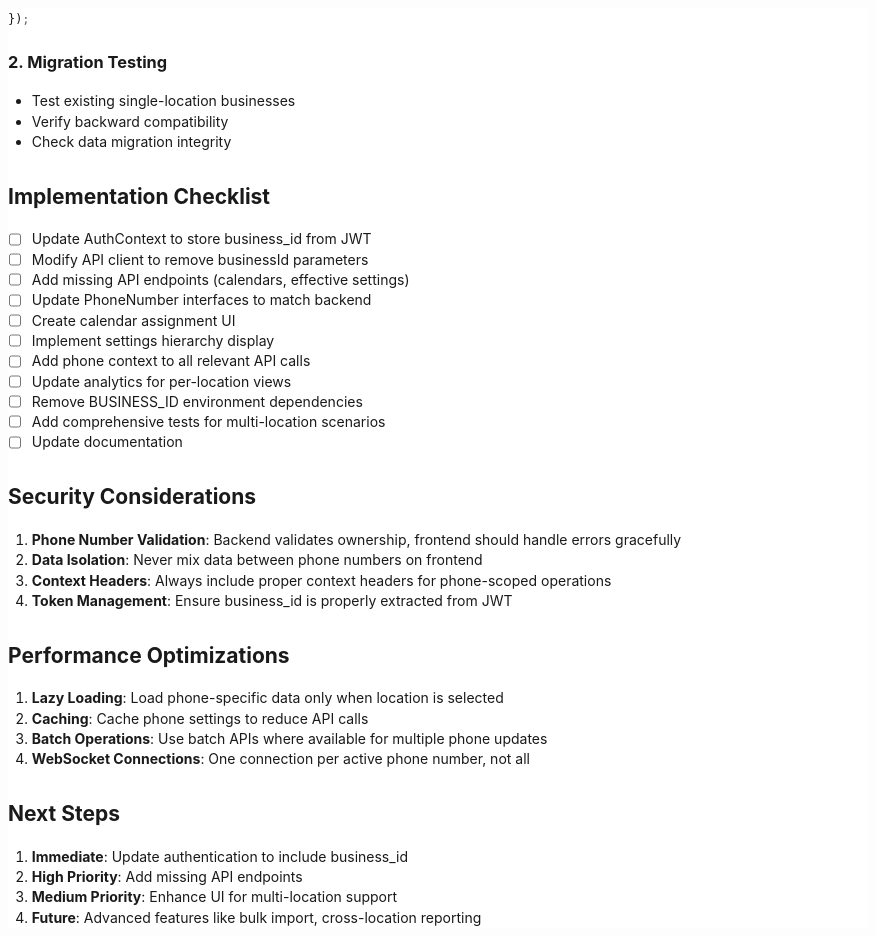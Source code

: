 ```typescript
});
```

### 2. Migration Testing
- Test existing single-location businesses
- Verify backward compatibility
- Check data migration integrity

## Implementation Checklist

- [ ] Update AuthContext to store business_id from JWT
- [ ] Modify API client to remove businessId parameters
- [ ] Add missing API endpoints (calendars, effective settings)
- [ ] Update PhoneNumber interfaces to match backend
- [ ] Create calendar assignment UI
- [ ] Implement settings hierarchy display
- [ ] Add phone context to all relevant API calls
- [ ] Update analytics for per-location views
- [ ] Remove BUSINESS_ID environment dependencies
- [ ] Add comprehensive tests for multi-location scenarios
- [ ] Update documentation

## Security Considerations

1. **Phone Number Validation**: Backend validates ownership, frontend should handle errors gracefully
2. **Data Isolation**: Never mix data between phone numbers on frontend
3. **Context Headers**: Always include proper context headers for phone-scoped operations
4. **Token Management**: Ensure business_id is properly extracted from JWT

## Performance Optimizations

1. **Lazy Loading**: Load phone-specific data only when location is selected
2. **Caching**: Cache phone settings to reduce API calls
3. **Batch Operations**: Use batch APIs where available for multiple phone updates
4. **WebSocket Connections**: One connection per active phone number, not all

## Next Steps

1. **Immediate**: Update authentication to include business_id
2. **High Priority**: Add missing API endpoints
3. **Medium Priority**: Enhance UI for multi-location support
4. **Future**: Advanced features like bulk import, cross-location reporting